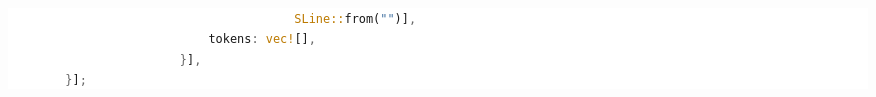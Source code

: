 ```rust
                                        SLine::from("")],
                            tokens: vec![],
                        }],
        }];
```

